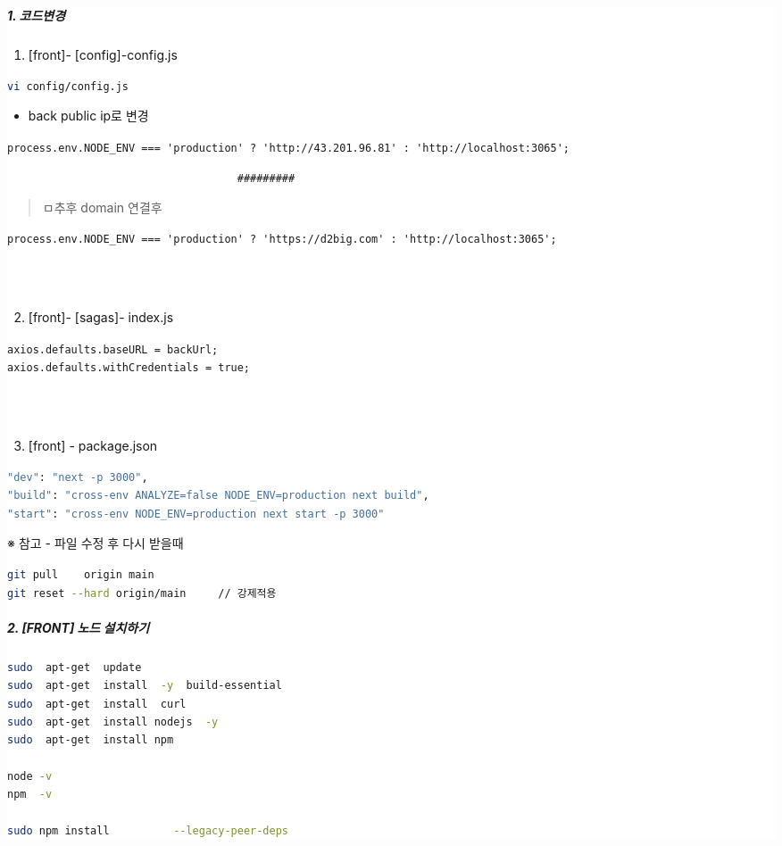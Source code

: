 ##### 1. 코드변경

1. [front]- [config]-config.js

```bash
vi config/config.js
```

- back public ip로 변경

```
process.env.NODE_ENV === 'production' ? 'http://43.201.96.81' : 'http://localhost:3065';
```

                                        #########

> ㅁ추후 domain 연결후

```
process.env.NODE_ENV === 'production' ? 'https://d2big.com' : 'http://localhost:3065';
```

<br/>
<br/>

2. [front]- [sagas]- index.js

```
axios.defaults.baseURL = backUrl;
axios.defaults.withCredentials = true;
```

<br/>
<br/>

3. [front] - package.json

```bash
"dev": "next -p 3000",
"build": "cross-env ANALYZE=false NODE_ENV=production next build",
"start": "cross-env NODE_ENV=production next start -p 3000"
```

※ 참고 - 파일 수정 후 다시 받을때

```bash
git pull    origin main
git reset --hard origin/main     // 강제적용
```

##### 2. [FRONT] 노드 설치하기

```bash
sudo  apt-get  update
sudo  apt-get  install  -y  build-essential
sudo  apt-get  install  curl
sudo  apt-get  install nodejs  -y
sudo  apt-get  install npm

node -v
npm  -v

sudo npm install          --legacy-peer-deps
```
